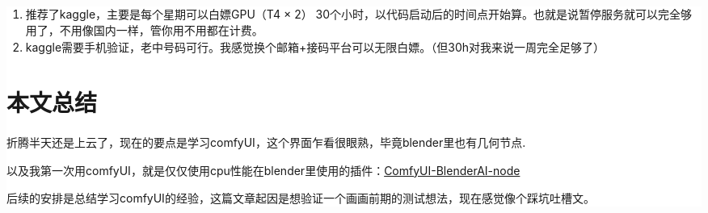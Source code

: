 1. 推荐了kaggle，主要是每个星期可以白嫖GPU（T4 × 2） 30个小时，以代码启动后的时间点开始算。也就是说暂停服务就可以完全够用了，不用像国内一样，管你用不用都在计费。
2. kaggle需要手机验证，老中号码可行。我感觉换个邮箱+接码平台可以无限白嫖。（但30h对我来说一周完全足够了）

# 本文总结

折腾半天还是上云了，现在的要点是学习comfyUI，这个界面乍看很眼熟，毕竟blender里也有几何节点.

以及我第一次用comfyUI，就是仅仅使用cpu性能在blender里使用的插件：[ComfyUI-BlenderAI-node](https://github.com/AIGODLIKE/ComfyUI-BlenderAI-node)

后续的安排是总结学习comfyUI的经验，这篇文章起因是想验证一个画画前期的测试想法，现在感觉像个踩坑吐槽文。

